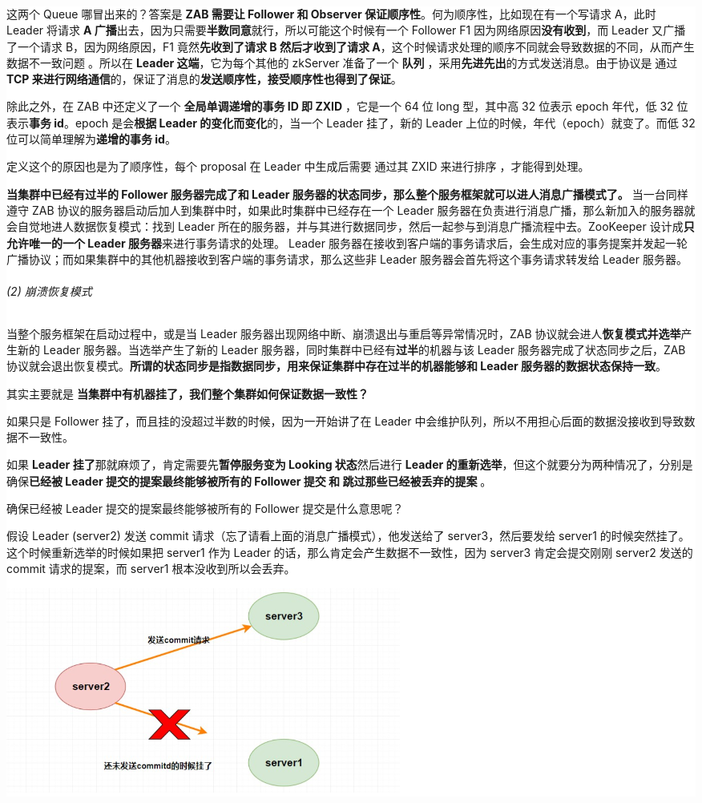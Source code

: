 


这两个 Queue 哪冒出来的？答案是 **ZAB 需要让 Follower 和 Observer 保证顺序性**。何为顺序性，比如现在有一个写请求 A，此时 Leader 将请求 **A 广播**出去，因为只需要**半数同意**就行，所以可能这个时候有一个 Follower F1 因为网络原因**没有收到**，而 Leader 又广播了一个请求 B，因为网络原因，F1 竟然**先收到了请求 B 然后才收到了请求 A**，这个时候请求处理的顺序不同就会导致数据的不同，从而产生数据不一致问题 。所以在 **Leader 这端**，它为每个其他的 zkServer 准备了一个 **队列** ，采用**先进先出**的方式发送消息。由于协议是 通过 **TCP 来进行网络通信**的，保证了消息的**发送顺序性，接受顺序性也得到了保证**。

除此之外，在 ZAB 中还定义了一个 **全局单调递增的事务 ID 即 ZXID** ，它是一个 64 位 long 型，其中高 32 位表示  epoch 年代，低 32 位表示**事务 id**。epoch 是会**根据 Leader 的变化而变化**的，当一个 Leader 挂了，新的 Leader 上位的时候，年代（epoch）就变了。而低 32 位可以简单理解为**递增的事务 id**。

定义这个的原因也是为了顺序性，每个 proposal 在 Leader 中生成后需要 通过其 ZXID 来进行排序 ，才能得到处理。

**当集群中已经有过半的 Follower 服务器完成了和 Leader 服务器的状态同步，那么整个服务框架就可以进人消息广播模式了。** 当一台同样遵守 ZAB 协议的服务器启动后加人到集群中时，如果此时集群中已经存在一个 Leader 服务器在负责进行消息广播，那么新加入的服务器就会自觉地进人数据恢复模式：找到 Leader 所在的服务器，并与其进行数据同步，然后一起参与到消息广播流程中去。ZooKeeper 设计成**只允许唯一的一个 Leader 服务器**来进行事务请求的处理。 Leader 服务器在接收到客户端的事务请求后，会生成对应的事务提案并发起一轮广播协议；而如果集群中的其他机器接收到客户端的事务请求，那么这些非 Leader 服务器会首先将这个事务请求转发给 Leader 服务器。

###### (2) 崩溃恢复模式

当整个服务框架在启动过程中，或是当 Leader 服务器出现网络中断、崩溃退出与重启等异常情况时，ZAB 协议就会进人**恢复模式并选举**产生新的 Leader 服务器。当选举产生了新的 Leader 服务器，同时集群中已经有**过半**的机器与该 Leader 服务器完成了状态同步之后，ZAB 协议就会退出恢复模式。**所谓的状态同步是指数据同步，用来保证集群中存在过半的机器能够和 Leader 服务器的数据状态保持一致**。

其实主要就是 **当集群中有机器挂了，我们整个集群如何保证数据一致性？**

如果只是 Follower 挂了，而且挂的没超过半数的时候，因为一开始讲了在 Leader 中会维护队列，所以不用担心后面的数据没接收到导致数据不一致性。

如果 **Leader 挂了**那就麻烦了，肯定需要先**暂停服务变为 Looking 状态**然后进行 **Leader 的重新选举**，但这个就要分为两种情况了，分别是 确保**已经被 Leader 提交的提案最终能够被所有的 Follower 提交 和 跳过那些已经被丢弃的提案** 。

确保已经被 Leader 提交的提案最终能够被所有的 Follower 提交是什么意思呢？

假设 Leader (server2) 发送 commit 请求（忘了请看上面的消息广播模式），他发送给了 server3，然后要发给 server1 的时候突然挂了。这个时候重新选举的时候如果把 server1 作为 Leader 的话，那么肯定会产生数据不一致性，因为 server3 肯定会提交刚刚 server2 发送的 commit 请求的提案，而 server1 根本没收到所以会丢弃。

<img src="assets/image-20200726213030135.png" alt="image-20200726213030135" style="zoom:50%;" />
